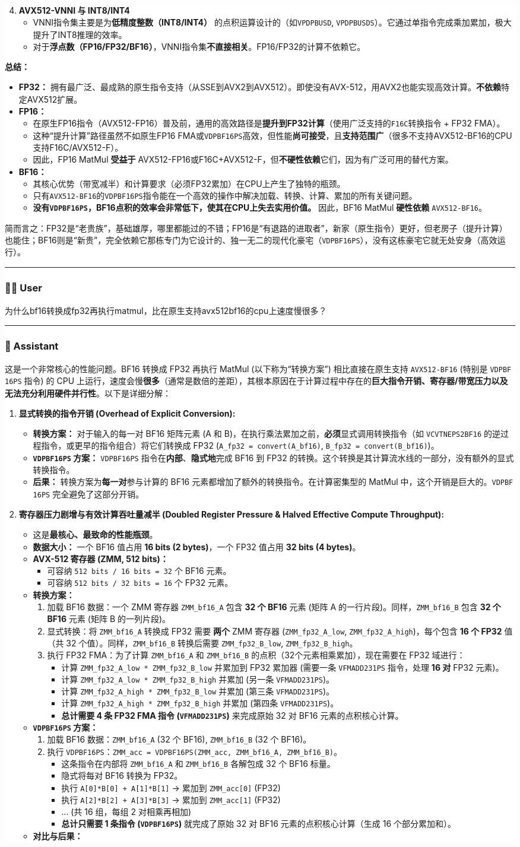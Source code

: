 4.  **AVX512-VNNI 与 INT8/INT4**
    *   VNNI指令集主要是为**低精度整数（INT8/INT4）** 的点积运算设计的（如`VPDPBUSD`, `VPDPBUSDS`）。它通过单指令完成乘加累加，极大提升了INT8推理的效率。
    *   对于**浮点数（FP16/FP32/BF16）**，VNNI指令集**不直接相关**。FP16/FP32的计算不依赖它。

**总结：**

*   **FP32：** 拥有最广泛、最成熟的原生指令支持（从SSE到AVX2到AVX512）。即使没有AVX-512，用AVX2也能实现高效计算。**不依赖**特定AVX512扩展。
*   **FP16：**
    *   在原生FP16指令（AVX512-FP16）普及前，通用的高效路径是**提升到FP32计算**（使用广泛支持的`F16C`转换指令 + FP32 FMA）。
    *   这种“提升计算”路径虽然不如原生FP16 FMA或`VDPBF16PS`高效，但性能**尚可接受**，且**支持范围广**（很多不支持AVX512-BF16的CPU支持F16C/AVX512-F）。
    *   因此，FP16 MatMul **受益于** AVX512-FP16或F16C+AVX512-F，但**不硬性依赖**它们，因为有广泛可用的替代方案。
*   **BF16：**
    *   其核心优势（带宽减半）和计算要求（必须FP32累加）在CPU上产生了独特的瓶颈。
    *   只有`AVX512-BF16`的`VDPBF16PS`指令能在一个高效的操作中解决加载、转换、计算、累加的所有关键问题。
    *   **没有`VDPBF16PS`，BF16点积的效率会非常低下，使其在CPU上失去实用价值。** 因此，BF16 MatMul **硬性依赖** `AVX512-BF16`。

简而言之：FP32是“老贵族”，基础雄厚，哪里都能过的不错；FP16是“有退路的进取者”，新家（原生指令）更好，但老房子（提升计算）也能住；BF16则是“新贵”，完全依赖它那栋专门为它设计的、独一无二的现代化豪宅（`VDPBF16PS`），没有这栋豪宅它就无处安身（高效运行）。

---

### 🧑‍💻 User

为什么bf16转换成fp32再执行matmul，比在原生支持avx512bf16的cpu上速度慢很多？

---

### 🤖 Assistant

这是一个非常核心的性能问题。BF16 转换成 FP32 再执行 MatMul (以下称为“转换方案”) 相比直接在原生支持 `AVX512-BF16` (特别是 `VDPBF16PS` 指令) 的 CPU 上运行，速度会慢**很多**（通常是数倍的差距），其根本原因在于计算过程中存在的**巨大指令开销、寄存器/带宽压力以及无法充分利用硬件并行性**。以下是详细分解：

1.  **显式转换的指令开销 (Overhead of Explicit Conversion):**
    *   **转换方案：** 对于输入的每一对 BF16 矩阵元素 (A 和 B)，在执行乘法累加之前，**必须**显式调用转换指令（如 `VCVTNEPS2BF16` 的逆过程指令，或更早的指令组合）将它们转换成 FP32 (`A_fp32 = convert(A_bf16)`, `B_fp32 = convert(B_bf16)`)。
    *   **`VDPBF16PS` 方案：** `VDPBF16PS` 指令在**内部**、**隐式地**完成 BF16 到 FP32 的转换。这个转换是其计算流水线的一部分，没有额外的显式转换指令。
    *   **后果：** 转换方案为**每一对**参与计算的 BF16 元素都增加了额外的转换指令。在计算密集型的 MatMul 中，这个开销是巨大的。`VDPBF16PS` 完全避免了这部分开销。

2.  **寄存器压力剧增与有效计算吞吐量减半 (Doubled Register Pressure & Halved Effective Compute Throughput):**
    *   这是**最核心、最致命的性能瓶颈**。
    *   **数据大小：** 一个 BF16 值占用 **16 bits (2 bytes)**，一个 FP32 值占用 **32 bits (4 bytes)**。
    *   **AVX-512 寄存器 (ZMM, 512 bits)：**
        *   可容纳 `512 bits / 16 bits = 32` 个 BF16 元素。
        *   可容纳 `512 bits / 32 bits = 16` 个 FP32 元素。
    *   **转换方案：**
        1.  加载 BF16 数据：一个 ZMM 寄存器 `ZMM_bf16_A` 包含 **32 个 BF16** 元素 (矩阵 A 的一行片段)。同样，`ZMM_bf16_B` 包含 **32 个 BF16** 元素 (矩阵 B 的一列片段)。
        2.  显式转换：将 `ZMM_bf16_A` 转换成 FP32 需要 **两个** ZMM 寄存器 (`ZMM_fp32_A_low`, `ZMM_fp32_A_high`)，每个包含 **16 个 FP32** 值（共 32 个值）。同样，`ZMM_bf16_B` 转换后需要 `ZMM_fp32_B_low`, `ZMM_fp32_B_high`。
        3.  执行 FP32 FMA：为了计算 `ZMM_bf16_A` 和 `ZMM_bf16_B` 的点积（32个元素相乘累加），现在需要在 FP32 域进行：
            *   计算 `ZMM_fp32_A_low * ZMM_fp32_B_low` 并累加到 FP32 累加器 (需要一条 `VFMADD231PS` 指令，处理 **16 对** FP32 元素)。
            *   计算 `ZMM_fp32_A_low * ZMM_fp32_B_high` 并累加 (另一条 `VFMADD231PS`)。
            *   计算 `ZMM_fp32_A_high * ZMM_fp32_B_low` 并累加 (第三条 `VFMADD231PS`)。
            *   计算 `ZMM_fp32_A_high * ZMM_fp32_B_high` 并累加 (第四条 `VFMADD231PS`)。
            *   **总计需要 4 条 FP32 FMA 指令 (`VFMADD231PS`)** 来完成原始 32 对 BF16 元素的点积核心计算。
    *   **`VDPBF16PS` 方案：**
        1.  加载 BF16 数据：`ZMM_bf16_A` (32 个 BF16), `ZMM_bf16_B` (32 个 BF16)。
        2.  执行 `VDPBF16PS`：`ZMM_acc = VDPBF16PS(ZMM_acc, ZMM_bf16_A, ZMM_bf16_B)`。
            *   这条指令在内部将 `ZMM_bf16_A` 和 `ZMM_bf16_B` 各解包成 32 个 BF16 标量。
            *   隐式将每对 BF16 转换为 FP32。
            *   执行 `A[0]*B[0] + A[1]*B[1]` -> 累加到 `ZMM_acc[0]` (FP32)
            *   执行 `A[2]*B[2] + A[3]*B[3]` -> 累加到 `ZMM_acc[1]` (FP32)
            *   ... (共 16 组，每组 2 对相乘再相加)
            *   **总计只需要 1 条指令 (`VDPBF16PS`)** 就完成了原始 32 对 BF16 元素的点积核心计算（生成 16 个部分累加和）。
    *   **对比与后果：**